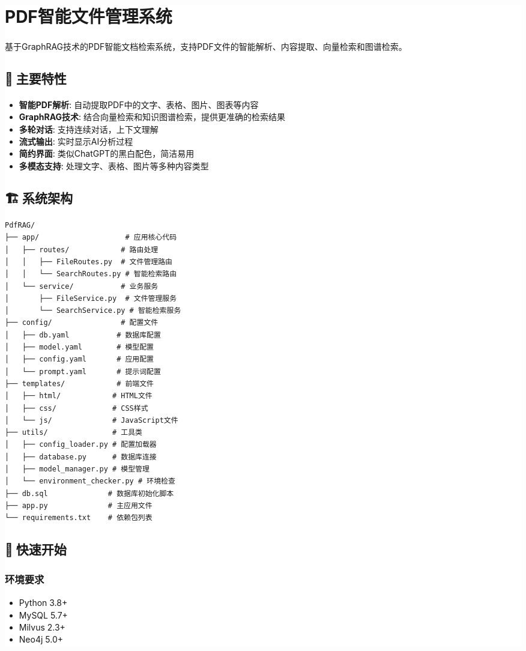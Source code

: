 # PDF智能文件管理系统

基于GraphRAG技术的PDF智能文档检索系统，支持PDF文件的智能解析、内容提取、向量检索和图谱检索。

## 🌟 主要特性

- **智能PDF解析**: 自动提取PDF中的文字、表格、图片、图表等内容
- **GraphRAG技术**: 结合向量检索和知识图谱检索，提供更准确的检索结果
- **多轮对话**: 支持连续对话，上下文理解
- **流式输出**: 实时显示AI分析过程
- **简约界面**: 类似ChatGPT的黑白配色，简洁易用
- **多模态支持**: 处理文字、表格、图片等多种内容类型

## 🏗️ 系统架构

```
PdfRAG/
├── app/                    # 应用核心代码
│   ├── routes/            # 路由处理
│   │   ├── FileRoutes.py  # 文件管理路由
│   │   └── SearchRoutes.py # 智能检索路由
│   └── service/           # 业务服务
│       ├── FileService.py  # 文件管理服务
│       └── SearchService.py # 智能检索服务
├── config/                # 配置文件
│   ├── db.yaml           # 数据库配置
│   ├── model.yaml        # 模型配置
│   ├── config.yaml       # 应用配置
│   └── prompt.yaml       # 提示词配置
├── templates/            # 前端文件
│   ├── html/            # HTML文件
│   ├── css/             # CSS样式
│   └── js/              # JavaScript文件
├── utils/               # 工具类
│   ├── config_loader.py # 配置加载器
│   ├── database.py      # 数据库连接
│   ├── model_manager.py # 模型管理
│   └── environment_checker.py # 环境检查
├── db.sql              # 数据库初始化脚本
├── app.py              # 主应用文件
└── requirements.txt    # 依赖包列表
```

## 🚀 快速开始

### 环境要求

- Python 3.8+
- MySQL 5.7+
- Milvus 2.3+
- Neo4j 5.0+
